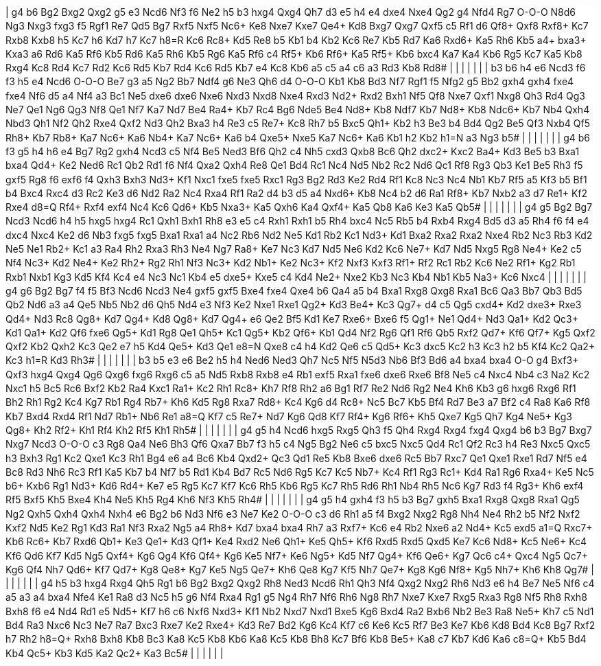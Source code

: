 | g4 b6 Bg2 Bxg2 Qxg2 g5 e3 Ncd6 Nf3 f6 Ne2 h5 b3 hxg4 Qxg4 Qh7 d3 e5 h4 e4 dxe4 Nxe4 Qg2 g4 Nfd4 Rg7 O-O-O N8d6 Ng3 Nxg3 fxg3 f5 Rgf1 Re7 Qd5 Bg7 Rxf5 Nxf5 Nc6+ Ke8 Nxe7 Kxe7 Qe4+ Kd8 Bxg7 Qxg7 Qxf5 c5 Rf1 d6 Qf8+ Qxf8 Rxf8+ Kc7 Rxb8 Kxb8 h5 Kc7 h6 Kd7 h7 Kc7 h8=R Kc6 Rc8+ Kd5 Re8 b5 Kb1 b4 Kb2 Kc6 Re7 Kb5 Rd7 Ka6 Rxd6+ Ka5 Rh6 Kb5 a4+ bxa3+ Kxa3 a6 Rd6 Ka5 Rf6 Kb5 Rd6 Ka5 Rh6 Kb5 Rg6 Ka5 Rf6 c4 Rf5+ Kb6 Rf6+ Ka5 Rf5+ Kb6 bxc4 Ka7 Ka4 Kb6 Rg5 Kc7 Ka5 Kb8 Rxg4 Kc8 Rd4 Kc7 Rd2 Kc6 Rd5 Kb7 Rd4 Kc6 Rd5 Kb7 e4 Kc8 Kb6 a5 c5 a4 c6 a3 Rd3 Kb8 Rd8# |  |  |  |  |  |
| b3 b6 h4 e6 Ncd3 f6 f3 h5 e4 Ncd6 O-O-O Be7 g3 a5 Ng2 Bb7 Ndf4 g6 Ne3 Qh6 d4 O-O-O Kb1 Kb8 Bd3 Nf7 Rgf1 f5 Nfg2 g5 Bb2 gxh4 gxh4 fxe4 fxe4 Nf6 d5 a4 Nf4 a3 Bc1 Ne5 dxe6 dxe6 Nxe6 Nxd3 Nxd8 Nxe4 Rxd3 Nd2+ Rxd2 Bxh1 Nf5 Qf8 Nxe7 Qxf1 Nxg8 Qh3 Rd4 Qg3 Ne7 Qe1 Ng6 Qg3 Nf8 Qe1 Nf7 Ka7 Nd7 Be4 Ra4+ Kb7 Rc4 Bg6 Nde5 Be4 Nd8+ Kb8 Ndf7 Kb7 Nd8+ Kb8 Ndc6+ Kb7 Nb4 Qxh4 Nbd3 Qh1 Nf2 Qh2 Rxe4 Qxf2 Nd3 Qh2 Bxa3 h4 Re3 c5 Re7+ Kc8 Rh7 b5 Bxc5 Qh1+ Kb2 h3 Be3 b4 Bd4 Qg2 Be5 Qf3 Nxb4 Qf5 Rh8+ Kb7 Rb8+ Ka7 Nc6+ Ka6 Nb4+ Ka7 Nc6+ Ka6 b4 Qxe5+ Nxe5 Ka7 Nc6+ Ka6 Kb1 h2 Kb2 h1=N a3 Ng3 b5# |  |  |  |  |  |
| g4 b6 f3 g5 h4 h6 e4 Bg7 Rg2 gxh4 Ncd3 c5 Nf4 Be5 Ned3 Bf6 Qh2 c4 Nh5 cxd3 Qxb8 Bc6 Qh2 dxc2+ Kxc2 Ba4+ Kd3 Be5 b3 Bxa1 bxa4 Qd4+ Ke2 Ned6 Rc1 Qb2 Rd1 f6 Nf4 Qxa2 Qxh4 Re8 Qe1 Bd4 Rc1 Nc4 Nd5 Nb2 Rc2 Nd6 Qc1 Rf8 Rg3 Qb3 Ke1 Be5 Rh3 f5 gxf5 Rg8 f6 exf6 f4 Qxh3 Bxh3 Nd3+ Kf1 Nxc1 fxe5 fxe5 Rxc1 Rg3 Bg2 Rd3 Ke2 Rd4 Rf1 Kc8 Nc3 Nc4 Nb1 Kb7 Rf5 a5 Kf3 b5 Bf1 b4 Bxc4 Rxc4 d3 Rc2 Ke3 d6 Nd2 Ra2 Nc4 Rxa4 Rf1 Ra2 d4 b3 d5 a4 Nxd6+ Kb8 Nc4 b2 d6 Ra1 Rf8+ Kb7 Nxb2 a3 d7 Re1+ Kf2 Rxe4 d8=Q Rf4+ Rxf4 exf4 Nc4 Kc6 Qd6+ Kb5 Nxa3+ Ka5 Qxh6 Ka4 Qxf4+ Ka5 Qb8 Ka6 Ke3 Ka5 Qb5# |  |  |  |  |  |
| g4 g5 Bg2 Bg7 Ncd3 Ncd6 h4 h5 hxg5 hxg4 Rc1 Qxh1 Bxh1 Rh8 e3 e5 c4 Rxh1 Rxh1 b5 Rh4 bxc4 Nc5 Rb5 b4 Rxb4 Rxg4 Bd5 d3 a5 Rh4 f6 f4 e4 dxc4 Nxc4 Ke2 d6 Nb3 fxg5 fxg5 Bxa1 Rxa1 a4 Nc2 Rb6 Nd2 Ne5 Kd1 Rb2 Kc1 Nd3+ Kd1 Bxa2 Rxa2 Rxa2 Nxe4 Rb2 Nc3 Rb3 Kd2 Ne5 Ne1 Rb2+ Kc1 a3 Ra4 Rh2 Rxa3 Rh3 Ne4 Ng7 Ra8+ Ke7 Nc3 Kd7 Nd5 Ne6 Kd2 Kc6 Ne7+ Kd7 Nd5 Nxg5 Rg8 Ne4+ Ke2 c5 Nf4 Nc3+ Kd2 Ne4+ Ke2 Rh2+ Rg2 Rh1 Nf3 Nc3+ Kd2 Nb1+ Ke2 Nc3+ Kf2 Nxf3 Kxf3 Rf1+ Rf2 Rc1 Rb2 Kc6 Ne2 Rf1+ Kg2 Rb1 Rxb1 Nxb1 Kg3 Kd5 Kf4 Kc4 e4 Nc3 Nc1 Kb4 e5 dxe5+ Kxe5 c4 Kd4 Ne2+ Nxe2 Kb3 Nc3 Kb4 Nb1 Kb5 Na3+ Kc6 Nxc4 |  |  |  |  |  |
| g4 g6 Bg2 Bg7 f4 f5 Bf3 Ncd6 Ncd3 Ne4 gxf5 gxf5 Bxe4 fxe4 Qxe4 b6 Qa4 a5 b4 Bxa1 Rxg8 Qxg8 Rxa1 Bc6 Qa3 Bb7 Qb3 Bd5 Qb2 Nd6 a3 a4 Qe5 Nb5 Nb2 d6 Qh5 Nd4 e3 Nf3 Ke2 Nxe1 Rxe1 Qg2+ Kd3 Be4+ Kc3 Qg7+ d4 c5 Qg5 cxd4+ Kd2 dxe3+ Rxe3 Qd4+ Nd3 Rc8 Qg8+ Kd7 Qg4+ Kd8 Qg8+ Kd7 Qg4+ e6 Qe2 Bf5 Kd1 Ke7 Rxe6+ Bxe6 f5 Qg1+ Ne1 Qd4+ Nd3 Qa1+ Kd2 Qc3+ Kd1 Qa1+ Kd2 Qf6 fxe6 Qg5+ Kd1 Rg8 Qe1 Qh5+ Kc1 Qg5+ Kb2 Qf6+ Kb1 Qd4 Nf2 Rg6 Qf1 Rf6 Qb5 Rxf2 Qd7+ Kf6 Qf7+ Kg5 Qxf2 Qxf2 Kb2 Qxh2 Kc3 Qe2 e7 h5 Kd4 Qe5+ Kd3 Qe1 e8=N Qxe8 c4 h4 Kd2 Qe6 c5 Qd5+ Kc3 dxc5 Kc2 h3 Kc3 h2 b5 Kf4 Kc2 Qa2+ Kc3 h1=R Kd3 Rh3# |  |  |  |  |  |
| b3 b5 e3 e6 Be2 h5 h4 Ned6 Ned3 Qh7 Nc5 Nf5 N5d3 Nb6 Bf3 Bd6 a4 bxa4 bxa4 O-O g4 Bxf3+ Qxf3 hxg4 Qxg4 Qg6 Qxg6 fxg6 Rxg6 c5 a5 Nd5 Rxb8 Rxb8 e4 Rb1 exf5 Rxa1 fxe6 dxe6 Rxe6 Bf8 Ne5 c4 Nxc4 Nb4 c3 Na2 Kc2 Nxc1 h5 Bc5 Rc6 Bxf2 Kb2 Ra4 Kxc1 Ra1+ Kc2 Rh1 Rc8+ Kh7 Rf8 Rh2 a6 Bg1 Rf7 Re2 Nd6 Rg2 Ne4 Kh6 Kb3 g6 hxg6 Rxg6 Rf1 Bh2 Rh1 Rg2 Kc4 Kg7 Rb1 Rg4 Rb7+ Kh6 Kd5 Rg8 Rxa7 Rd8+ Kc4 Kg6 d4 Rc8+ Nc5 Bc7 Kb5 Bf4 Rd7 Be3 a7 Bf2 c4 Ra8 Ka6 Rf8 Kb7 Bxd4 Rxd4 Rf1 Nd7 Rb1+ Nb6 Re1 a8=Q Kf7 c5 Re7+ Nd7 Kg6 Qd8 Kf7 Rf4+ Kg6 Rf6+ Kh5 Qxe7 Kg5 Qh7 Kg4 Ne5+ Kg3 Qg8+ Kh2 Rf2+ Kh1 Rf4 Kh2 Rf5 Kh1 Rh5# |  |  |  |  |  |
| g4 g5 h4 Ncd6 hxg5 Rxg5 Qh3 f5 Qh4 Rxg4 Rxg4 fxg4 Qxg4 b6 b3 Bg7 Bxg7 Nxg7 Ncd3 O-O-O c3 Rg8 Qa4 Ne6 Bh3 Qf6 Qxa7 Bb7 f3 h5 c4 Ng5 Bg2 Ne6 c5 bxc5 Nxc5 Qd4 Rc1 Qf2 Rc3 h4 Re3 Nxc5 Qxc5 h3 Bxh3 Rg1 Kc2 Qxe1 Kc3 Rh1 Bg4 e6 a4 Bc6 Kb4 Qxd2+ Qc3 Qd1 Re5 Kb8 Bxe6 dxe6 Rc5 Bb7 Rxc7 Qe1 Qxe1 Rxe1 Rd7 Nf5 e4 Bc8 Rd3 Nh6 Rc3 Rf1 Ka5 Kb7 b4 Nf7 b5 Rd1 Kb4 Bd7 Rc5 Nd6 Rg5 Kc7 Kc5 Nb7+ Kc4 Rf1 Rg3 Rc1+ Kd4 Ra1 Rg6 Rxa4+ Ke5 Nc5 b6+ Kxb6 Rg1 Nd3+ Kd6 Rd4+ Ke7 e5 Rg5 Kc7 Kf7 Kc6 Rh5 Kb6 Rg5 Kc7 Rh5 Rd6 Rh1 Nb4 Rh5 Nc6 Kg7 Rd3 f4 Rg3+ Kh6 exf4 Rf5 Bxf5 Kh5 Bxe4 Kh4 Ne5 Kh5 Rg4 Kh6 Nf3 Kh5 Rh4# |  |  |  |  |  |
| g4 g5 h4 gxh4 f3 h5 b3 Bg7 gxh5 Bxa1 Rxg8 Qxg8 Rxa1 Qg5 Ng2 Qxh5 Qxh4 Qxh4 Nxh4 e6 Bg2 b6 Nd3 Nf6 e3 Ne7 Ke2 O-O-O c3 d6 Rh1 a5 f4 Bxg2 Nxg2 Rg8 Nh4 Ne4 Rh2 b5 Nf2 Nxf2 Kxf2 Nd5 Ke2 Rg1 Kd3 Ra1 Nf3 Rxa2 Ng5 a4 Rh8+ Kd7 bxa4 bxa4 Rh7 a3 Rxf7+ Kc6 e4 Rb2 Nxe6 a2 Nd4+ Kc5 exd5 a1=Q Rxc7+ Kb6 Rc6+ Kb7 Rxd6 Qb1+ Ke3 Qe1+ Kd3 Qf1+ Ke4 Rxd2 Ne6 Qh1+ Ke5 Qh5+ Kf6 Rxd5 Rxd5 Qxd5 Ke7 Kc6 Nd8+ Kc5 Ne6+ Kc4 Kf6 Qd6 Kf7 Kd5 Ng5 Qxf4+ Kg6 Qg4 Kf6 Qf4+ Kg6 Ke5 Nf7+ Ke6 Ng5+ Kd5 Nf7 Qg4+ Kf6 Qe6+ Kg7 Qc6 c4+ Qxc4 Ng5 Qc7+ Kg6 Qf4 Nh7 Qd6+ Kf7 Qd7+ Kg8 Qe8+ Kg7 Ke5 Ng5 Qe7+ Kh6 Qe8 Kg7 Kf5 Nh7 Qe7+ Kg8 Kg6 Nf8+ Kg5 Nh7+ Kh6 Kh8 Qg7# |  |  |  |  |  |
| g4 h5 b3 hxg4 Rxg4 Qh5 Rg1 b6 Bg2 Bxg2 Qxg2 Rh8 Ned3 Ncd6 Rh1 Qh3 Nf4 Qxg2 Nxg2 Rh6 Nd3 e6 h4 Be7 Ne5 Nf6 c4 a5 a3 a4 bxa4 Nfe4 Ke1 Ra8 d3 Nc5 h5 g6 Nf4 Rxa4 Rg1 g5 Ng4 Rh7 Nf6 Rh6 Ng8 Rh7 Nxe7 Kxe7 Rxg5 Rxa3 Rg8 Nf5 Rh8 Rxh8 Bxh8 f6 e4 Nd4 Rd1 e5 Nd5+ Kf7 h6 c6 Nxf6 Nxd3+ Kf1 Nb2 Nxd7 Nxd1 Bxe5 Kg6 Bxd4 Ra2 Bxb6 Nb2 Be3 Ra8 Ne5+ Kh7 c5 Nd1 Bd4 Ra3 Nxc6 Nc3 Ne7 Ra7 Bxc3 Rxe7 Ke2 Rxe4+ Kd3 Re7 Bd2 Kg6 Kc4 Kf7 c6 Ke6 Kc5 Rf7 Be3 Ke7 Kb6 Kd8 Bd4 Kc8 Bg7 Rxf2 h7 Rh2 h8=Q+ Rxh8 Bxh8 Kb8 Bc3 Ka8 Kc5 Kb8 Kb6 Ka8 Kc5 Kb8 Bh8 Kc7 Bf6 Kb8 Be5+ Ka8 c7 Kb7 Kd6 Ka6 c8=Q+ Kb5 Bd4 Kb4 Qc5+ Kb3 Kd5 Ka2 Qc2+ Ka3 Bc5# |  |  |  |  |  |